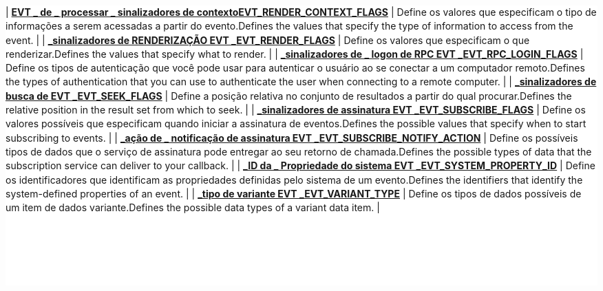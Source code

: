 | [<span data-ttu-id="3fac2-139">**EVT \_ de \_ processar \_ sinalizadores de contexto**</span><span class="sxs-lookup"><span data-stu-id="3fac2-139">**EVT\_RENDER\_CONTEXT\_FLAGS**</span></span>](/windows/desktop/api/WinEvt/ne-winevt-evt_render_context_flags)                      | <span data-ttu-id="3fac2-140">Define os valores que especificam o tipo de informações a serem acessadas a partir do evento.</span><span class="sxs-lookup"><span data-stu-id="3fac2-140">Defines the values that specify the type of information to access from the event.</span></span>                                                  |
| [<span data-ttu-id="3fac2-141">**\_sinalizadores de RENDERIZAÇÃO EVT \_**</span><span class="sxs-lookup"><span data-stu-id="3fac2-141">**EVT\_RENDER\_FLAGS**</span></span>](/windows/desktop/api/WinEvt/ne-winevt-evt_render_flags)                                       | <span data-ttu-id="3fac2-142">Define os valores que especificam o que renderizar.</span><span class="sxs-lookup"><span data-stu-id="3fac2-142">Defines the values that specify what to render.</span></span>                                                                                    |
| [<span data-ttu-id="3fac2-143">**\_sinalizadores de \_ logon de RPC EVT \_**</span><span class="sxs-lookup"><span data-stu-id="3fac2-143">**EVT\_RPC\_LOGIN\_FLAGS**</span></span>](/windows/desktop/api/WinEvt/ne-winevt-evt_rpc_login_flags)                                | <span data-ttu-id="3fac2-144">Define os tipos de autenticação que você pode usar para autenticar o usuário ao se conectar a um computador remoto.</span><span class="sxs-lookup"><span data-stu-id="3fac2-144">Defines the types of authentication that you can use to authenticate the user when connecting to a remote computer.</span></span>                |
| [<span data-ttu-id="3fac2-145">**\_sinalizadores de busca de EVT \_**</span><span class="sxs-lookup"><span data-stu-id="3fac2-145">**EVT\_SEEK\_FLAGS**</span></span>](/windows/desktop/api/WinEvt/ne-winevt-evt_seek_flags)                                           | <span data-ttu-id="3fac2-146">Define a posição relativa no conjunto de resultados a partir do qual procurar.</span><span class="sxs-lookup"><span data-stu-id="3fac2-146">Defines the relative position in the result set from which to seek.</span></span>                                                                |
| [<span data-ttu-id="3fac2-147">**\_sinalizadores de assinatura EVT \_**</span><span class="sxs-lookup"><span data-stu-id="3fac2-147">**EVT\_SUBSCRIBE\_FLAGS**</span></span>](/windows/desktop/api/WinEvt/ne-winevt-evt_subscribe_flags)                                 | <span data-ttu-id="3fac2-148">Define os valores possíveis que especificam quando iniciar a assinatura de eventos.</span><span class="sxs-lookup"><span data-stu-id="3fac2-148">Defines the possible values that specify when to start subscribing to events.</span></span>                                                      |
| [<span data-ttu-id="3fac2-149">**\_ação de \_ notificação de assinatura EVT \_**</span><span class="sxs-lookup"><span data-stu-id="3fac2-149">**EVT\_SUBSCRIBE\_NOTIFY\_ACTION**</span></span>](/windows/desktop/api/WinEvt/ne-winevt-evt_subscribe_notify_action)                | <span data-ttu-id="3fac2-150">Define os possíveis tipos de dados que o serviço de assinatura pode entregar ao seu retorno de chamada.</span><span class="sxs-lookup"><span data-stu-id="3fac2-150">Defines the possible types of data that the subscription service can deliver to your callback.</span></span>                                     |
| [<span data-ttu-id="3fac2-151">**\_ID da \_ Propriedade do sistema EVT \_**</span><span class="sxs-lookup"><span data-stu-id="3fac2-151">**EVT\_SYSTEM\_PROPERTY\_ID**</span></span>](/windows/desktop/api/WinEvt/ne-winevt-evt_system_property_id)                          | <span data-ttu-id="3fac2-152">Define os identificadores que identificam as propriedades definidas pelo sistema de um evento.</span><span class="sxs-lookup"><span data-stu-id="3fac2-152">Defines the identifiers that identify the system-defined properties of an event.</span></span>                                                   |
| [<span data-ttu-id="3fac2-153">**\_tipo de variante EVT \_**</span><span class="sxs-lookup"><span data-stu-id="3fac2-153">**EVT\_VARIANT\_TYPE**</span></span>](/windows/desktop/api/WinEvt/ne-winevt-evt_variant_type)                                       | <span data-ttu-id="3fac2-154">Define os tipos de dados possíveis de um item de dados variante.</span><span class="sxs-lookup"><span data-stu-id="3fac2-154">Defines the possible data types of a variant data item.</span></span>                                                                            |



 

 

 




